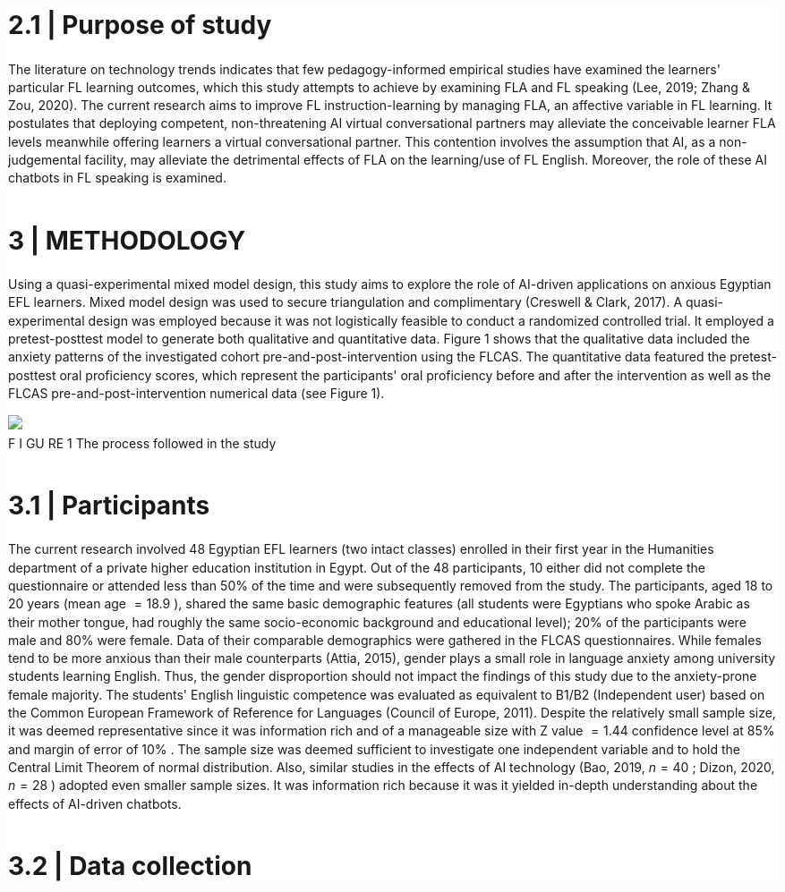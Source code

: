 # 2.1 | Purpose of study

The literature on technology trends indicates that few pedagogy-informed empirical studies have examined the learners' particular FL learning outcomes, which this study attempts to achieve by examining FLA and FL speaking (Lee, 2019; Zhang & Zou, 2020). The current research aims to improve FL instruction-learning by managing FLA, an affective variable in FL learning. It postulates that deploying competent, non-threatening AI virtual conversational partners may alleviate the conceivable learner FLA levels meanwhile offering learners a virtual conversational partner. This contention involves the assumption that AI, as a non-judgemental facility, may alleviate the detrimental effects of FLA on the learning/use of FL English. Moreover, the role of these AI chatbots in FL speaking is examined.

# 3 | METHODOLOGY

Using a quasi-experimental mixed model design, this study aims to explore the role of AI-driven applications on anxious Egyptian EFL learners. Mixed model design was used to secure triangulation and complimentary (Creswell & Clark, 2017). A quasi-experimental design was employed because it was not logistically feasible to conduct a randomized controlled trial. It employed a pretest-posttest model to generate both qualitative and quantitative data. Figure 1 shows that the qualitative data included the anxiety patterns of the investigated cohort pre-and-post-intervention using the FLCAS. The quantitative data featured the pretest-posttest oral proficiency scores, which represent the participants' oral proficiency before and after the intervention as well as the FLCAS pre-and-post-intervention numerical data (see Figure 1).

![](img/09142cf88791a8717a3a4416465423f69e9bab198d0e4a444f88546e57d2438a.jpg)  
F I GU RE 1 The process followed in the study

# 3.1 | Participants

The current research involved 48 Egyptian EFL learners (two intact classes) enrolled in their first year in the Humanities department of a private higher education institution in Egypt. Out of the 48 participants, 10 either did not complete the questionnaire or attended less than $50 \%$ of the time and were subsequently removed from the study. The participants, aged 18 to 20 years (mean age $= 1 8 . 9$ ), shared the same basic demographic features (all students were Egyptians who spoke Arabic as their mother tongue, had roughly the same socio-economic background and educational level); $20 \%$ of the participants were male and $80 \%$ were female. Data of their comparable demographics were gathered in the FLCAS questionnaires. While females tend to be more anxious than their male counterparts (Attia, 2015), gender plays a small role in language anxiety among university students learning English. Thus, the gender disproportion should not impact the findings of this study due to the anxiety-prone female majority. The students' English linguistic competence was evaluated as equivalent to B1/B2 (Independent user) based on the Common European Framework of Reference for Languages (Council of Europe, 2011). Despite the relatively small sample size, it was deemed representative since it was information rich and of a manageable size with Z value $= 1 . 4 4$ confidence level at $8 5 \%$ and margin of error of $10 \%$ . The sample size was deemed sufficient to investigate one independent variable and to hold the Central Limit Theorem of normal distribution. Also, similar studies in the effects of AI technology (Bao, 2019, $n = 4 0$ ; Dizon, 2020, $n = 2 8$ ) adopted even smaller sample sizes. It was information rich because it was it yielded in-depth understanding about the effects of AI-driven chatbots.

# 3.2 | Data collection
